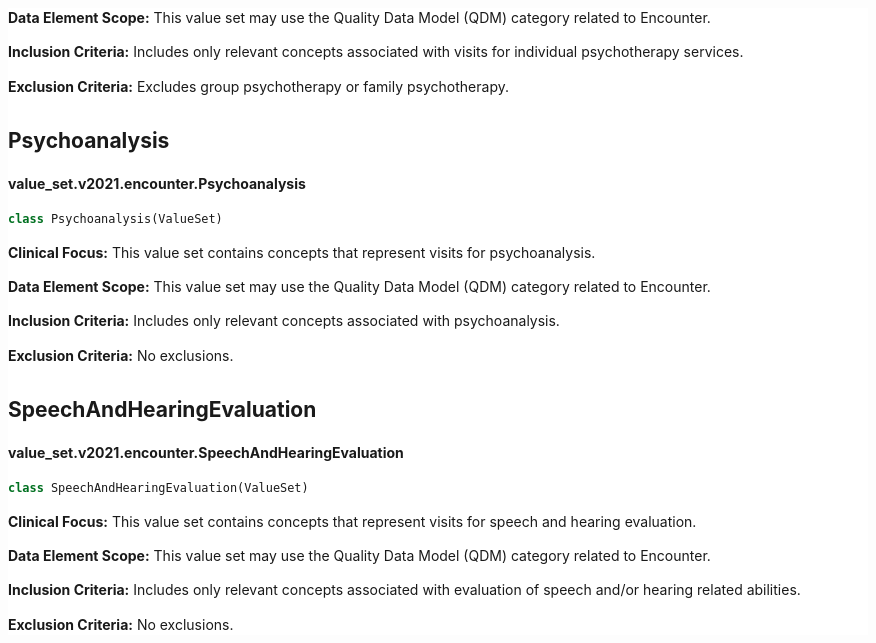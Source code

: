 **Data Element Scope:** This value set may use the Quality Data Model (QDM) category related to Encounter.

**Inclusion Criteria:** Includes only relevant concepts associated with visits for individual psychotherapy services.

**Exclusion Criteria:** Excludes group psychotherapy or family psychotherapy.

<a id="value_set.v2021.encounter.Psychoanalysis"></a>

## Psychoanalysis
**value_set.v2021.encounter.Psychoanalysis**

```python
class Psychoanalysis(ValueSet)
```

**Clinical Focus:** This value set contains concepts that represent visits for psychoanalysis.

**Data Element Scope:** This value set may use the Quality Data Model (QDM) category related to Encounter.

**Inclusion Criteria:** Includes only relevant concepts associated with psychoanalysis.

**Exclusion Criteria:** No exclusions.

<a id="value_set.v2021.encounter.SpeechAndHearingEvaluation"></a>

## SpeechAndHearingEvaluation
**value_set.v2021.encounter.SpeechAndHearingEvaluation**

```python
class SpeechAndHearingEvaluation(ValueSet)
```

**Clinical Focus:** This value set contains concepts that represent visits for speech and hearing evaluation.

**Data Element Scope:** This value set may use the Quality Data Model (QDM) category related to Encounter.

**Inclusion Criteria:** Includes only relevant concepts associated with evaluation of speech and/or hearing related abilities.

**Exclusion Criteria:** No exclusions.